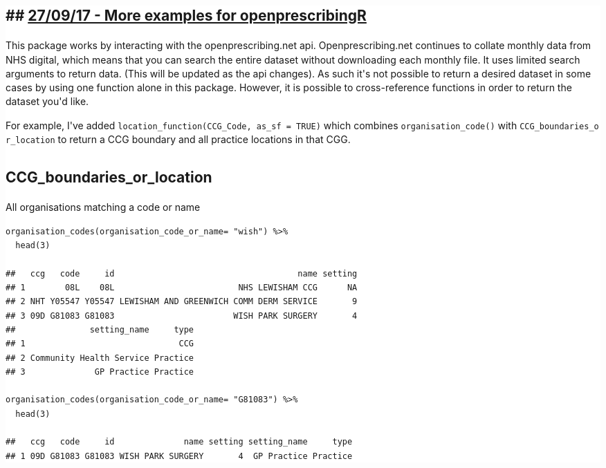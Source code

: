 \#\# [**27/09/17 - More examples for openprescribingR**](https://fergustaylor.github.io/blog/post8)
---------------------------------------------------------------------------------------------------

This package works by interacting with the openprescribing.net api.
Openprescribing.net continues to collate monthly data from NHS digital,
which means that you can search the entire dataset without downloading
each monthly file. It uses limited search arguments to return data.
(This will be updated as the api changes). As such it's not possible to
return a desired dataset in some cases by using one function alone in
this package. However, it is possible to cross-reference functions in
order to return the dataset you'd like.

For example, I've added `location_function(CCG_Code, as_sf = TRUE)`
which combines `organisation_code()` with `CCG_boundaries_or_location`
to return a CCG boundary and all practice locations in that CGG.

CCG\_boundaries\_or\_location
-----------------------------

All organisations matching a code or name

    organisation_codes(organisation_code_or_name= "wish") %>%
      head(3)

    ##   ccg   code     id                                     name setting
    ## 1        08L    08L                         NHS LEWISHAM CCG      NA
    ## 2 NHT Y05547 Y05547 LEWISHAM AND GREENWICH COMM DERM SERVICE       9
    ## 3 09D G81083 G81083                        WISH PARK SURGERY       4
    ##               setting_name     type
    ## 1                               CCG
    ## 2 Community Health Service Practice
    ## 3              GP Practice Practice

    organisation_codes(organisation_code_or_name= "G81083") %>%
      head(3)

    ##   ccg   code     id              name setting setting_name     type
    ## 1 09D G81083 G81083 WISH PARK SURGERY       4  GP Practice Practice
